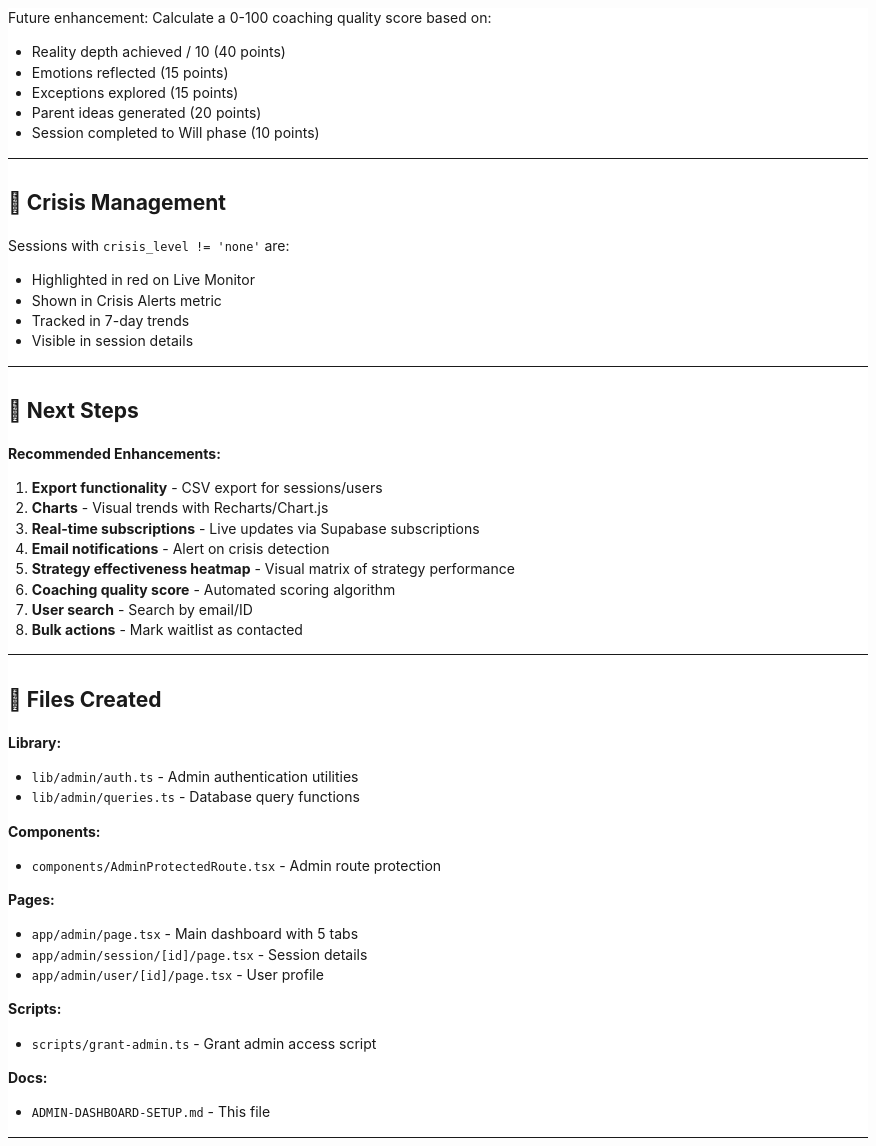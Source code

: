 Future enhancement: Calculate a 0-100 coaching quality score based on:
- Reality depth achieved / 10 (40 points)
- Emotions reflected (15 points)
- Exceptions explored (15 points)
- Parent ideas generated (20 points)
- Session completed to Will phase (10 points)

---

## 🚨 Crisis Management

Sessions with `crisis_level != 'none'` are:
- Highlighted in red on Live Monitor
- Shown in Crisis Alerts metric
- Tracked in 7-day trends
- Visible in session details

---

## 🎯 Next Steps

**Recommended Enhancements:**
1. **Export functionality** - CSV export for sessions/users
2. **Charts** - Visual trends with Recharts/Chart.js
3. **Real-time subscriptions** - Live updates via Supabase subscriptions
4. **Email notifications** - Alert on crisis detection
5. **Strategy effectiveness heatmap** - Visual matrix of strategy performance
6. **Coaching quality score** - Automated scoring algorithm
7. **User search** - Search by email/ID
8. **Bulk actions** - Mark waitlist as contacted

---

## 📝 Files Created

**Library:**
- `lib/admin/auth.ts` - Admin authentication utilities
- `lib/admin/queries.ts` - Database query functions

**Components:**
- `components/AdminProtectedRoute.tsx` - Admin route protection

**Pages:**
- `app/admin/page.tsx` - Main dashboard with 5 tabs
- `app/admin/session/[id]/page.tsx` - Session details
- `app/admin/user/[id]/page.tsx` - User profile

**Scripts:**
- `scripts/grant-admin.ts` - Grant admin access script

**Docs:**
- `ADMIN-DASHBOARD-SETUP.md` - This file

---